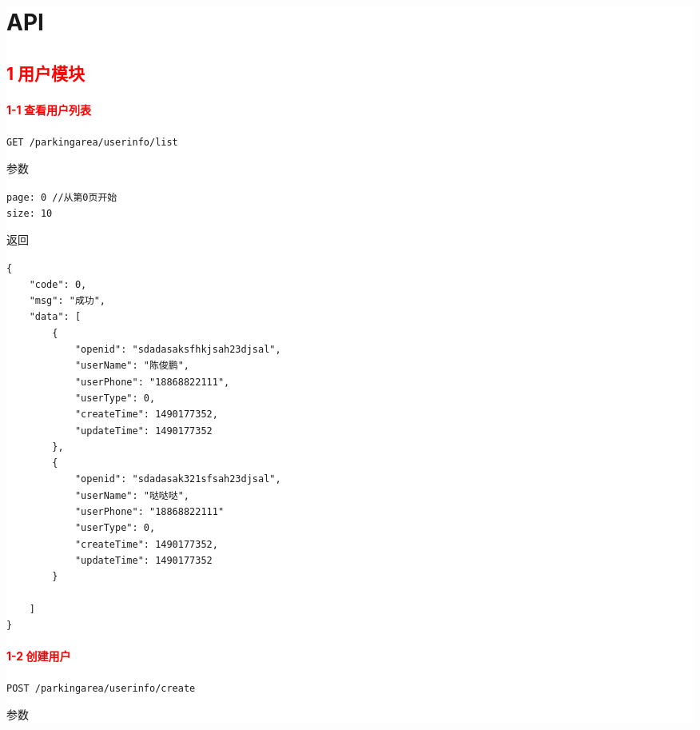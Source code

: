 

# API



<h2 style="color:red">1 用户模块</h4>


<h4 style="color:red">1-1 查看用户列表</h4>

```
GET /parkingarea/userinfo/list
```

参数

```
page: 0 //从第0页开始
size: 10
```

返回

```
{
    "code": 0,
    "msg": "成功",
    "data": [
        {
            "openid": "sdadasaksfhkjsah23djsal",
            "userName": "陈俊鹏",
            "userPhone": "18868822111",
            "userType": 0,
            "createTime": 1490177352,
            "updateTime": 1490177352
        },
        {
            "openid": "sdadasak321sfsah23djsal",
            "userName": "哒哒哒",
            "userPhone": "18868822111"
            "userType": 0,
            "createTime": 1490177352,
            "updateTime": 1490177352
        }
        
    ]
}
```

<h4 style="color:red">1-2 创建用户</h4>

```
POST /parkingarea/userinfo/create
```

参数
